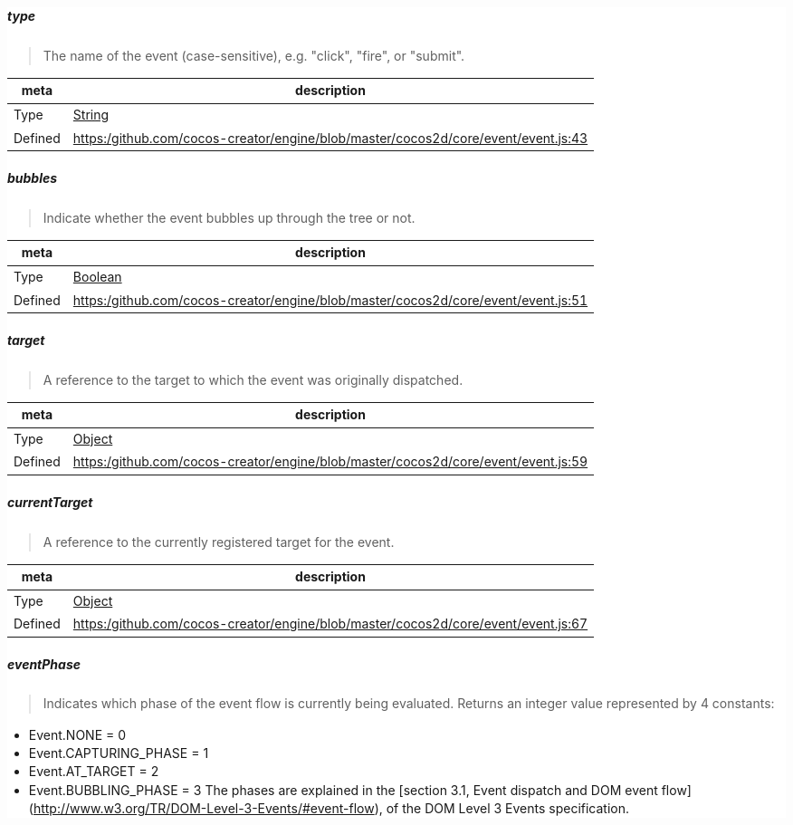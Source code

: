 

##### type

> The name of the event (case-sensitive), e.g. "click", "fire", or "submit".

| meta | description |
|------|-------------|
| Type | <a href="https://developer.mozilla.org/en/JavaScript/Reference/Global_Objects/String" class="crosslink external" target="_blank">String</a> |
| Defined | [https:/github.com/cocos-creator/engine/blob/master/cocos2d/core/event/event.js:43](https:/github.com/cocos-creator/engine/blob/master/cocos2d/core/event/event.js#L43) |



##### bubbles

> Indicate whether the event bubbles up through the tree or not.

| meta | description |
|------|-------------|
| Type | <a href="https://developer.mozilla.org/en/JavaScript/Reference/Global_Objects/Boolean" class="crosslink external" target="_blank">Boolean</a> |
| Defined | [https:/github.com/cocos-creator/engine/blob/master/cocos2d/core/event/event.js:51](https:/github.com/cocos-creator/engine/blob/master/cocos2d/core/event/event.js#L51) |



##### target

> A reference to the target to which the event was originally dispatched.

| meta | description |
|------|-------------|
| Type | <a href="https://developer.mozilla.org/en/JavaScript/Reference/Global_Objects/Object" class="crosslink external" target="_blank">Object</a> |
| Defined | [https:/github.com/cocos-creator/engine/blob/master/cocos2d/core/event/event.js:59](https:/github.com/cocos-creator/engine/blob/master/cocos2d/core/event/event.js#L59) |



##### currentTarget

> A reference to the currently registered target for the event.

| meta | description |
|------|-------------|
| Type | <a href="https://developer.mozilla.org/en/JavaScript/Reference/Global_Objects/Object" class="crosslink external" target="_blank">Object</a> |
| Defined | [https:/github.com/cocos-creator/engine/blob/master/cocos2d/core/event/event.js:67](https:/github.com/cocos-creator/engine/blob/master/cocos2d/core/event/event.js#L67) |



##### eventPhase

> Indicates which phase of the event flow is currently being evaluated.
Returns an integer value represented by 4 constants:
 - Event.NONE = 0
 - Event.CAPTURING_PHASE = 1
 - Event.AT_TARGET = 2
 - Event.BUBBLING_PHASE = 3
The phases are explained in the [section 3.1, Event dispatch and DOM event flow]
(http://www.w3.org/TR/DOM-Level-3-Events/#event-flow), of the DOM Level 3 Events specification.
